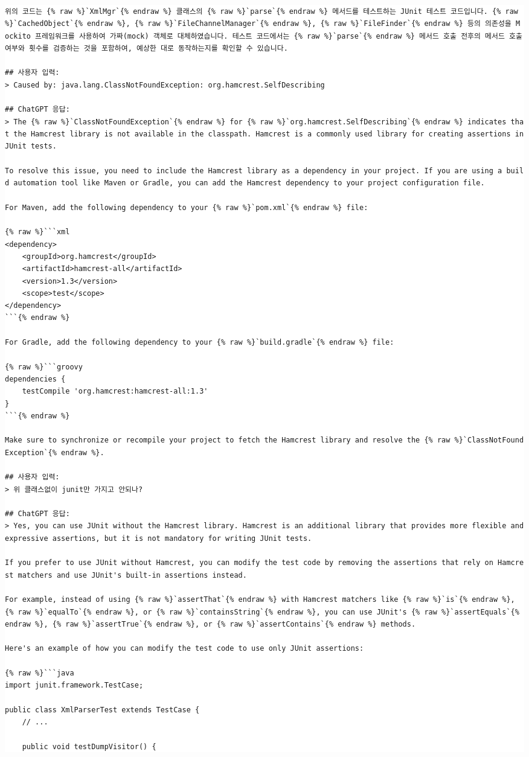 ```{% endraw %}
위의 코드는 {% raw %}`XmlMgr`{% endraw %} 클래스의 {% raw %}`parse`{% endraw %} 메서드를 테스트하는 JUnit 테스트 코드입니다. {% raw %}`CachedObject`{% endraw %}, {% raw %}`FileChannelManager`{% endraw %}, {% raw %}`FileFinder`{% endraw %} 등의 의존성을 Mockito 프레임워크를 사용하여 가짜(mock) 객체로 대체하였습니다. 테스트 코드에서는 {% raw %}`parse`{% endraw %} 메서드 호출 전후의 메서드 호출 여부와 횟수를 검증하는 것을 포함하여, 예상한 대로 동작하는지를 확인할 수 있습니다.

## 사용자 입력:
> Caused by: java.lang.ClassNotFoundException: org.hamcrest.SelfDescribing

## ChatGPT 응답:
> The {% raw %}`ClassNotFoundException`{% endraw %} for {% raw %}`org.hamcrest.SelfDescribing`{% endraw %} indicates that the Hamcrest library is not available in the classpath. Hamcrest is a commonly used library for creating assertions in JUnit tests.

To resolve this issue, you need to include the Hamcrest library as a dependency in your project. If you are using a build automation tool like Maven or Gradle, you can add the Hamcrest dependency to your project configuration file.

For Maven, add the following dependency to your {% raw %}`pom.xml`{% endraw %} file:

{% raw %}```xml
<dependency>
    <groupId>org.hamcrest</groupId>
    <artifactId>hamcrest-all</artifactId>
    <version>1.3</version>
    <scope>test</scope>
</dependency>
```{% endraw %}

For Gradle, add the following dependency to your {% raw %}`build.gradle`{% endraw %} file:

{% raw %}```groovy
dependencies {
    testCompile 'org.hamcrest:hamcrest-all:1.3'
}
```{% endraw %}

Make sure to synchronize or recompile your project to fetch the Hamcrest library and resolve the {% raw %}`ClassNotFoundException`{% endraw %}.

## 사용자 입력:
> 위 클래스없이 junit만 가지고 안되나?

## ChatGPT 응답:
> Yes, you can use JUnit without the Hamcrest library. Hamcrest is an additional library that provides more flexible and expressive assertions, but it is not mandatory for writing JUnit tests.

If you prefer to use JUnit without Hamcrest, you can modify the test code by removing the assertions that rely on Hamcrest matchers and use JUnit's built-in assertions instead.

For example, instead of using {% raw %}`assertThat`{% endraw %} with Hamcrest matchers like {% raw %}`is`{% endraw %}, {% raw %}`equalTo`{% endraw %}, or {% raw %}`containsString`{% endraw %}, you can use JUnit's {% raw %}`assertEquals`{% endraw %}, {% raw %}`assertTrue`{% endraw %}, or {% raw %}`assertContains`{% endraw %} methods.

Here's an example of how you can modify the test code to use only JUnit assertions:

{% raw %}```java
import junit.framework.TestCase;

public class XmlParserTest extends TestCase {
    // ...

    public void testDumpVisitor() {
```